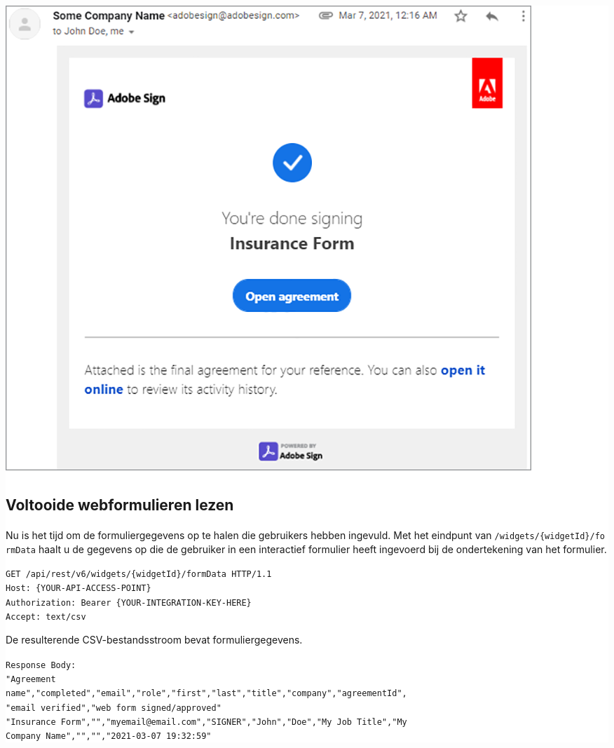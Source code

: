 ![&#x200B; Screenshot van voltooiingsbericht &#x200B;](assets/GSASAPI_13.png)

## Voltooide webformulieren lezen

Nu is het tijd om de formuliergegevens op te halen die gebruikers hebben ingevuld. Met het eindpunt van `/widgets/{widgetId}/formData` haalt u de gegevens op die de gebruiker in een interactief formulier heeft ingevoerd bij de ondertekening van het formulier.

```
GET /api/rest/v6/widgets/{widgetId}/formData HTTP/1.1
Host: {YOUR-API-ACCESS-POINT}
Authorization: Bearer {YOUR-INTEGRATION-KEY-HERE}
Accept: text/csv
```

De resulterende CSV-bestandsstroom bevat formuliergegevens.

```
Response Body:
"Agreement
name","completed","email","role","first","last","title","company","agreementId",
"email verified","web form signed/approved"
"Insurance Form","","myemail@email.com","SIGNER","John","Doe","My Job Title","My
Company Name","","","2021-03-07 19:32:59"
```
